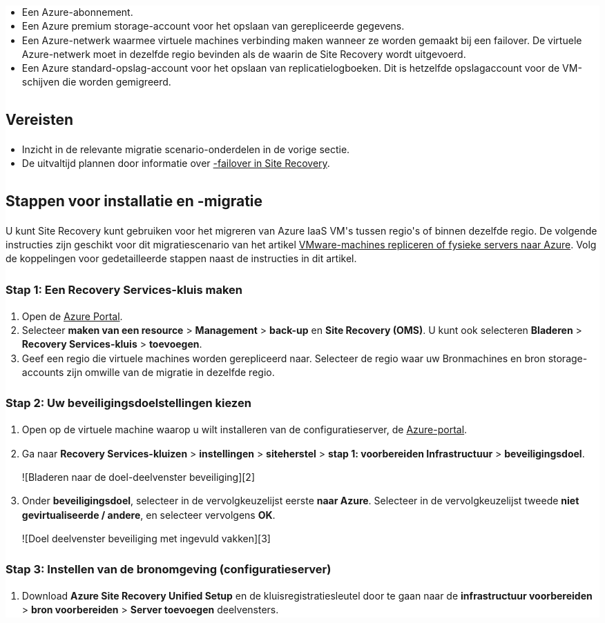 * Een Azure-abonnement.
* Een Azure premium storage-account voor het opslaan van gerepliceerde gegevens.
* Een Azure-netwerk waarmee virtuele machines verbinding maken wanneer ze worden gemaakt bij een failover. De virtuele Azure-netwerk moet in dezelfde regio bevinden als de waarin de Site Recovery wordt uitgevoerd.
* Een Azure standard-opslag-account voor het opslaan van replicatielogboeken. Dit is hetzelfde opslagaccount voor de VM-schijven die worden gemigreerd.

## <a name="prerequisites"></a>Vereisten

* Inzicht in de relevante migratie scenario-onderdelen in de vorige sectie.
* De uitvaltijd plannen door informatie over [-failover in Site Recovery](../../site-recovery/site-recovery-failover.md).

## <a name="setup-and-migration-steps"></a>Stappen voor installatie en -migratie

U kunt Site Recovery kunt gebruiken voor het migreren van Azure IaaS VM's tussen regio's of binnen dezelfde regio. De volgende instructies zijn geschikt voor dit migratiescenario van het artikel [VMware-machines repliceren of fysieke servers naar Azure](../../site-recovery/vmware-walkthrough-overview.md). Volg de koppelingen voor gedetailleerde stappen naast de instructies in dit artikel.

### <a name="step-1-create-a-recovery-services-vault"></a>Stap 1: Een Recovery Services-kluis maken

1. Open de [Azure Portal](https://portal.azure.com).
2. Selecteer **maken van een resource** > **Management** > **back-up** en **Site Recovery (OMS)**. U kunt ook selecteren **Bladeren** > **Recovery Services-kluis** > **toevoegen**. 
3. Geef een regio die virtuele machines worden gerepliceerd naar. Selecteer de regio waar uw Bronmachines en bron storage-accounts zijn omwille van de migratie in dezelfde regio. 

### <a name="step-2-choose-your-protection-goals"></a>Stap 2: Uw beveiligingsdoelstellingen kiezen 

1. Open op de virtuele machine waarop u wilt installeren van de configuratieserver, de [Azure-portal](https://portal.azure.com).
2. Ga naar **Recovery Services-kluizen** > **instellingen** > **siteherstel** > **stap 1: voorbereiden Infrastructuur** > **beveiligingsdoel**.

   ![Bladeren naar de doel-deelvenster beveiliging][2]

3. Onder **beveiligingsdoel**, selecteer in de vervolgkeuzelijst eerste **naar Azure**. Selecteer in de vervolgkeuzelijst tweede **niet gevirtualiseerde / andere**, en selecteer vervolgens **OK**.

   ![Doel deelvenster beveiliging met ingevuld vakken][3]

### <a name="step-3-set-up-the-source-environment-configuration-server"></a>Stap 3: Instellen van de bronomgeving (configuratieserver)

1. Download **Azure Site Recovery Unified Setup** en de kluisregistratiesleutel door te gaan naar de **infrastructuur voorbereiden** > **bron voorbereiden**  >  **Server toevoegen** deelvensters. 
 